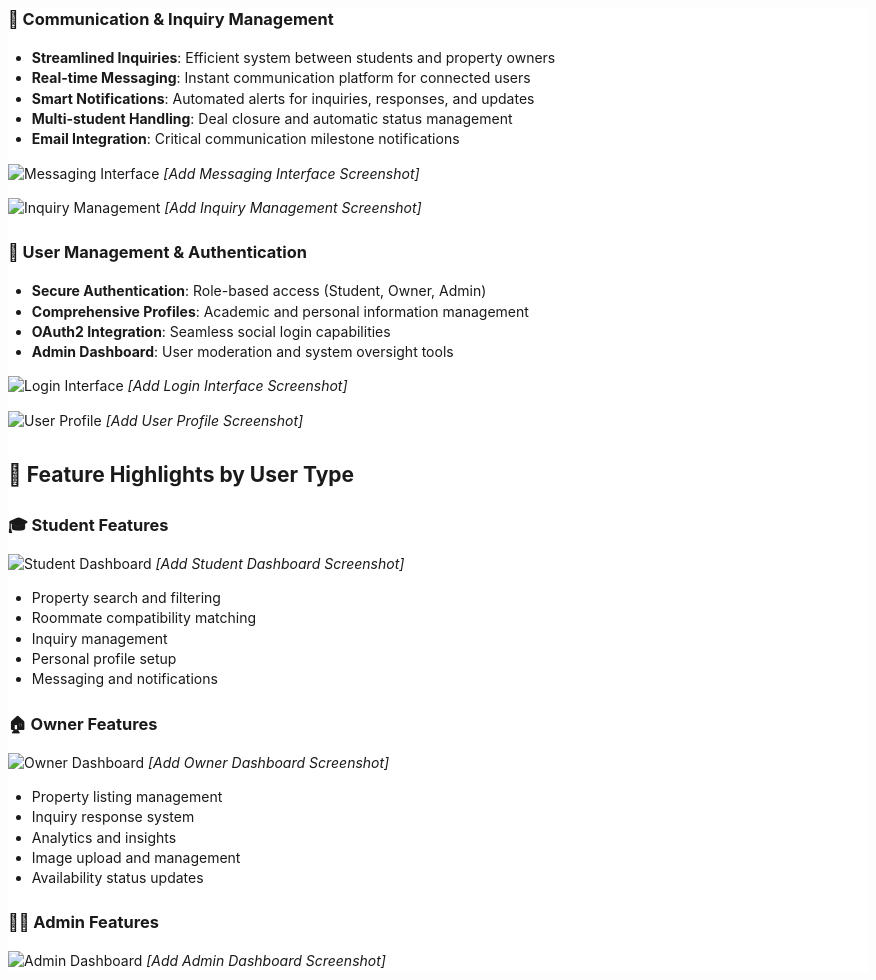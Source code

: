 ### 💬 Communication & Inquiry Management
- **Streamlined Inquiries**: Efficient system between students and property owners
- **Real-time Messaging**: Instant communication platform for connected users
- **Smart Notifications**: Automated alerts for inquiries, responses, and updates
- **Multi-student Handling**: Deal closure and automatic status management
- **Email Integration**: Critical communication milestone notifications

![Messaging Interface](./assets/screenshots/messaging-placeholder.png)
*[Add Messaging Interface Screenshot]*

![Inquiry Management](./assets/screenshots/inquiry-management-placeholder.png)
*[Add Inquiry Management Screenshot]*

### 🔐 User Management & Authentication
- **Secure Authentication**: Role-based access (Student, Owner, Admin)
- **Comprehensive Profiles**: Academic and personal information management
- **OAuth2 Integration**: Seamless social login capabilities
- **Admin Dashboard**: User moderation and system oversight tools

![Login Interface](./assets/screenshots/login-placeholder.png)
*[Add Login Interface Screenshot]*

![User Profile](./assets/screenshots/profile-placeholder.png)
*[Add User Profile Screenshot]*

## 🎯 Feature Highlights by User Type

### 🎓 Student Features
![Student Dashboard](./assets/screenshots/student-dashboard-placeholder.png)
*[Add Student Dashboard Screenshot]*

- Property search and filtering
- Roommate compatibility matching
- Inquiry management
- Personal profile setup
- Messaging and notifications

### 🏠 Owner Features
![Owner Dashboard](./assets/screenshots/owner-dashboard-placeholder.png)
*[Add Owner Dashboard Screenshot]*

- Property listing management
- Inquiry response system
- Analytics and insights
- Image upload and management
- Availability status updates

### 👨‍💼 Admin Features
![Admin Dashboard](./assets/screenshots/admin-dashboard-placeholder.png)
*[Add Admin Dashboard Screenshot]*
